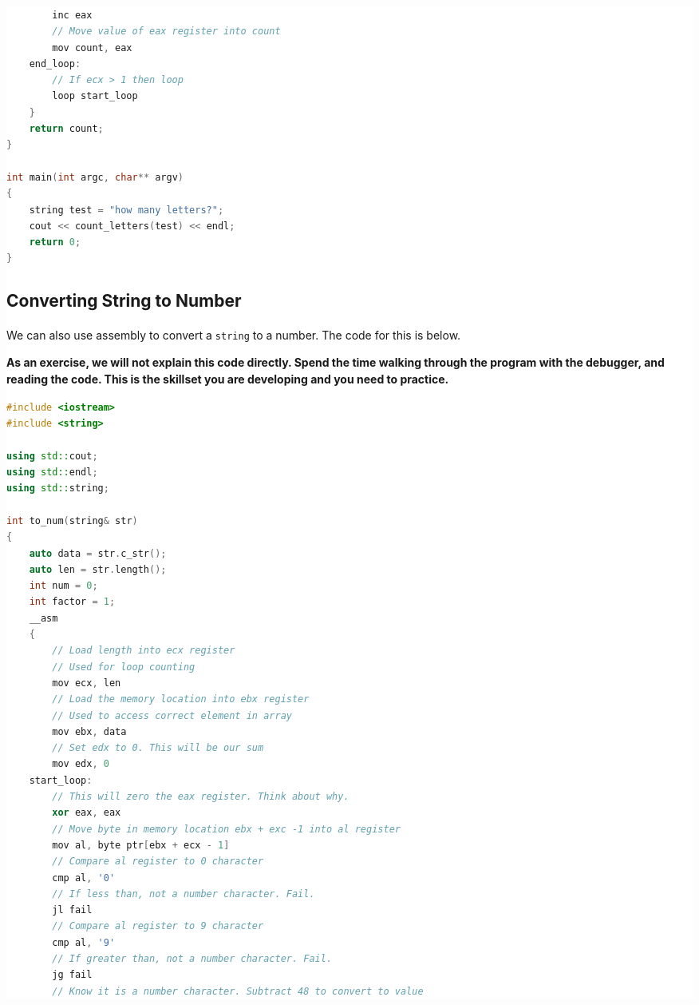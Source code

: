 ```c++
        inc eax
        // Move value of eax register into count
        mov count, eax
    end_loop:
        // If ecx > 1 then loop
        loop start_loop
    }
    return count;
}

int main(int argc, char** argv)
{
    string test = "how many letters?";
    cout << count_letters(test) << endl;
    return 0;
}
```

## Converting String to Number

We can also use assembly to convert a `string` to a number. The code for this is below.

**As an exercise, we will not explain this code directly. Spend the time walking through the program with the debugger, and reading the code. This is the skillset you are developing and you need to practice.**

```c++
#include <iostream>
#include <string>

using std::cout;
using std::endl;
using std::string;

int to_num(string& str)
{
    auto data = str.c_str();
    auto len = str.length();
    int num = 0;
    int factor = 1;
    __asm
    {
        // Load length into ecx register
        // Used for loop counting
        mov ecx, len
        // Load the memory location into ebx register
        // Used to access correct element in array
        mov ebx, data
        // Set edx to 0. This will be our sum
        mov edx, 0
    start_loop:
        // This will zero the eax register. Think about why.
        xor eax, eax
        // Move byte in memory location ebx + exc -1 into al register
        mov al, byte ptr[ebx + ecx - 1]
        // Compare al register to 0 character  
        cmp al, '0'
        // If less than, not a number character. Fail.
        jl fail
        // Compare al register to 9 character
        cmp al, '9'
        // If greater than, not a number character. Fail.
        jg fail
        // Know it is a number character. Subtract 48 to convert to value
```